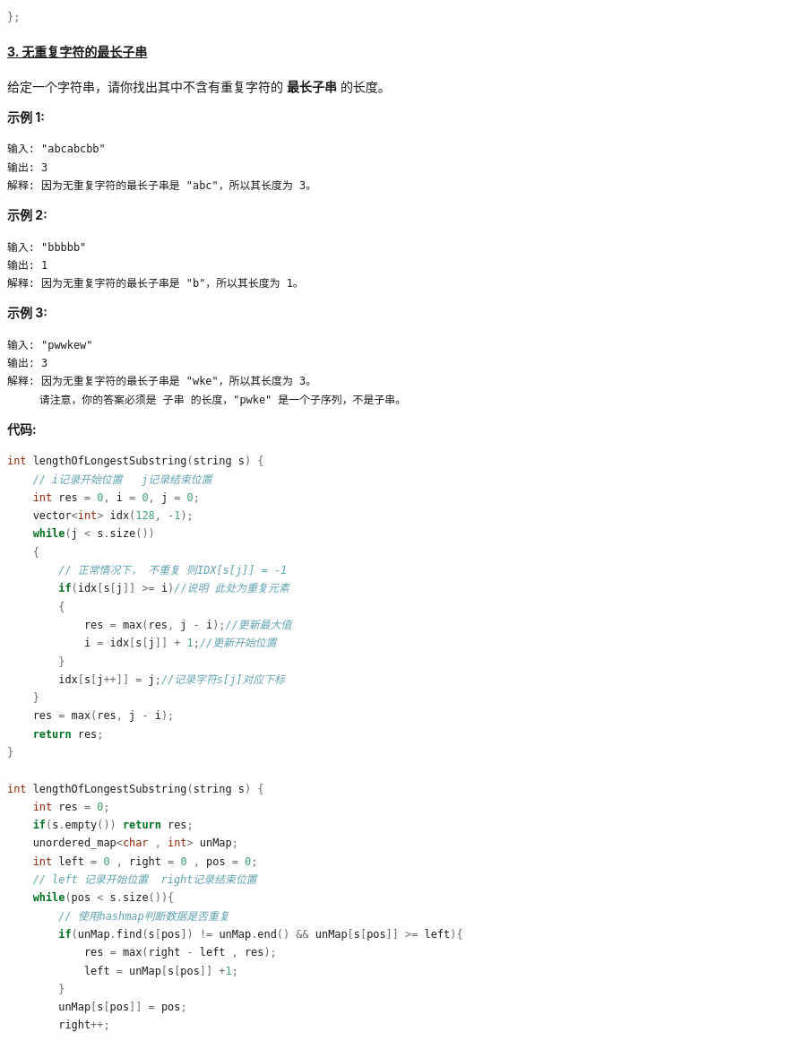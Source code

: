 ```c++
};
```

#### [3. 无重复字符的最长子串](https://leetcode-cn.com/problems/longest-substring-without-repeating-characters/)

给定一个字符串，请你找出其中不含有重复字符的 **最长子串** 的长度。

**示例 1:**

```
输入: "abcabcbb"
输出: 3 
解释: 因为无重复字符的最长子串是 "abc"，所以其长度为 3。
```

**示例 2:**

```
输入: "bbbbb"
输出: 1
解释: 因为无重复字符的最长子串是 "b"，所以其长度为 1。
```

**示例 3:**

```
输入: "pwwkew"
输出: 3
解释: 因为无重复字符的最长子串是 "wke"，所以其长度为 3。
     请注意，你的答案必须是 子串 的长度，"pwke" 是一个子序列，不是子串。
```

**代码:**

```c++
int lengthOfLongestSubstring(string s) {
    // i记录开始位置   j记录结束位置
    int res = 0, i = 0, j = 0;
    vector<int> idx(128, -1);
    while(j < s.size())
    {
        // 正常情况下， 不重复 则IDX[s[j]] = -1
        if(idx[s[j]] >= i)//说明 此处为重复元素
        {
            res = max(res, j - i);//更新最大值
            i = idx[s[j]] + 1;//更新开始位置         
        }
        idx[s[j++]] = j;//记录字符s[j]对应下标
    }
    res = max(res, j - i);
    return res;
}

int lengthOfLongestSubstring(string s) {
    int res = 0;
    if(s.empty()) return res;
    unordered_map<char , int> unMap;
    int left = 0 , right = 0 , pos = 0;
    // left 记录开始位置  right记录结束位置
    while(pos < s.size()){
        // 使用hashmap判断数据是否重复
        if(unMap.find(s[pos]) != unMap.end() && unMap[s[pos]] >= left){
            res = max(right - left , res);
            left = unMap[s[pos]] +1;
        }
        unMap[s[pos]] = pos;
        right++;
```